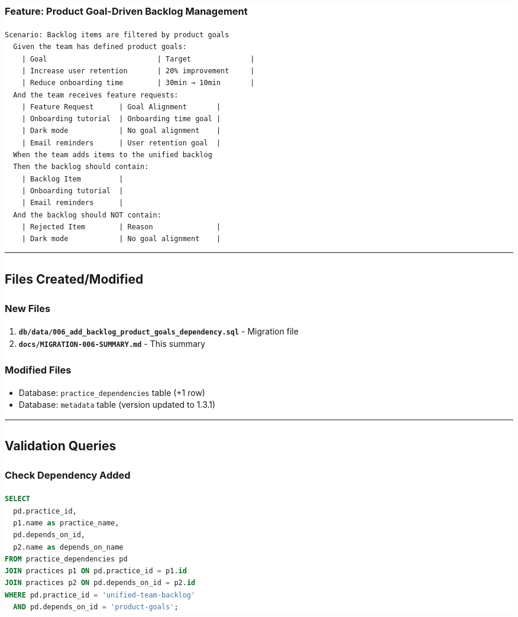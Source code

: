 ### Feature: Product Goal-Driven Backlog Management

```gherkin
Scenario: Backlog items are filtered by product goals
  Given the team has defined product goals:
    | Goal                          | Target              |
    | Increase user retention       | 20% improvement     |
    | Reduce onboarding time        | 30min → 10min       |
  And the team receives feature requests:
    | Feature Request      | Goal Alignment       |
    | Onboarding tutorial  | Onboarding time goal |
    | Dark mode            | No goal alignment    |
    | Email reminders      | User retention goal  |
  When the team adds items to the unified backlog
  Then the backlog should contain:
    | Backlog Item         |
    | Onboarding tutorial  |
    | Email reminders      |
  And the backlog should NOT contain:
    | Rejected Item        | Reason               |
    | Dark mode            | No goal alignment    |
```

---

## Files Created/Modified

### New Files

1. **`db/data/006_add_backlog_product_goals_dependency.sql`** - Migration file
2. **`docs/MIGRATION-006-SUMMARY.md`** - This summary

### Modified Files

- Database: `practice_dependencies` table (+1 row)
- Database: `metadata` table (version updated to 1.3.1)

---

## Validation Queries

### Check Dependency Added

```sql
SELECT
  pd.practice_id,
  p1.name as practice_name,
  pd.depends_on_id,
  p2.name as depends_on_name
FROM practice_dependencies pd
JOIN practices p1 ON pd.practice_id = p1.id
JOIN practices p2 ON pd.depends_on_id = p2.id
WHERE pd.practice_id = 'unified-team-backlog'
  AND pd.depends_on_id = 'product-goals';
```
